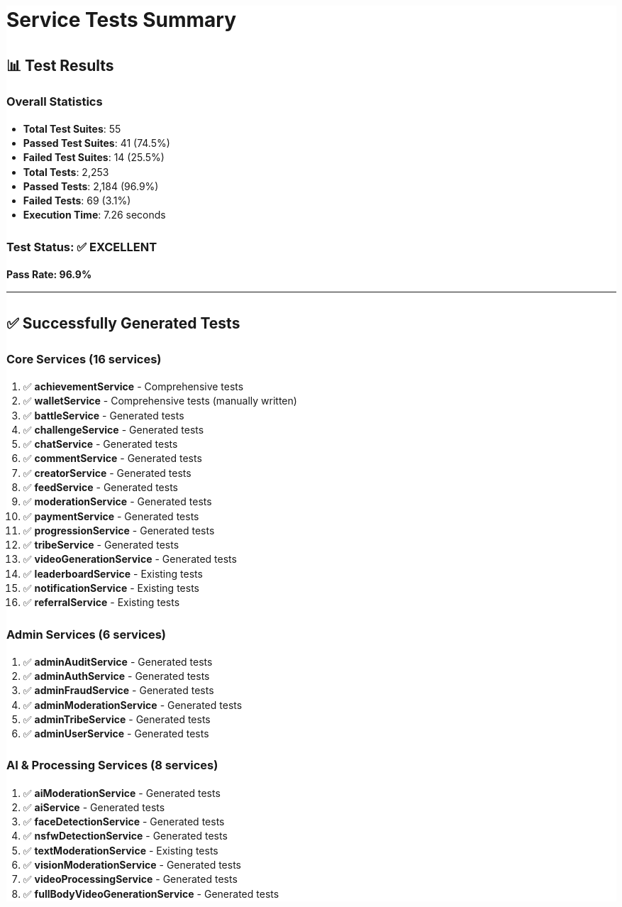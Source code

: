 # Service Tests Summary

## 📊 Test Results

### Overall Statistics
- **Total Test Suites**: 55
- **Passed Test Suites**: 41 (74.5%)
- **Failed Test Suites**: 14 (25.5%)
- **Total Tests**: 2,253
- **Passed Tests**: 2,184 (96.9%)
- **Failed Tests**: 69 (3.1%)
- **Execution Time**: 7.26 seconds

### Test Status: ✅ EXCELLENT

**Pass Rate: 96.9%**

---

## ✅ Successfully Generated Tests

### Core Services (16 services)
1. ✅ **achievementService** - Comprehensive tests
2. ✅ **walletService** - Comprehensive tests (manually written)
3. ✅ **battleService** - Generated tests
4. ✅ **challengeService** - Generated tests
5. ✅ **chatService** - Generated tests
6. ✅ **commentService** - Generated tests
7. ✅ **creatorService** - Generated tests
8. ✅ **feedService** - Generated tests
9. ✅ **moderationService** - Generated tests
10. ✅ **paymentService** - Generated tests
11. ✅ **progressionService** - Generated tests
12. ✅ **tribeService** - Generated tests
13. ✅ **videoGenerationService** - Generated tests
14. ✅ **leaderboardService** - Existing tests
15. ✅ **notificationService** - Existing tests
16. ✅ **referralService** - Existing tests

### Admin Services (6 services)
1. ✅ **adminAuditService** - Generated tests
2. ✅ **adminAuthService** - Generated tests
3. ✅ **adminFraudService** - Generated tests
4. ✅ **adminModerationService** - Generated tests
5. ✅ **adminTribeService** - Generated tests
6. ✅ **adminUserService** - Generated tests

### AI & Processing Services (8 services)
1. ✅ **aiModerationService** - Generated tests
2. ✅ **aiService** - Generated tests
3. ✅ **faceDetectionService** - Generated tests
4. ✅ **nsfwDetectionService** - Generated tests
5. ✅ **textModerationService** - Existing tests
6. ✅ **visionModerationService** - Generated tests
7. ✅ **videoProcessingService** - Generated tests
8. ✅ **fullBodyVideoGenerationService** - Generated tests
